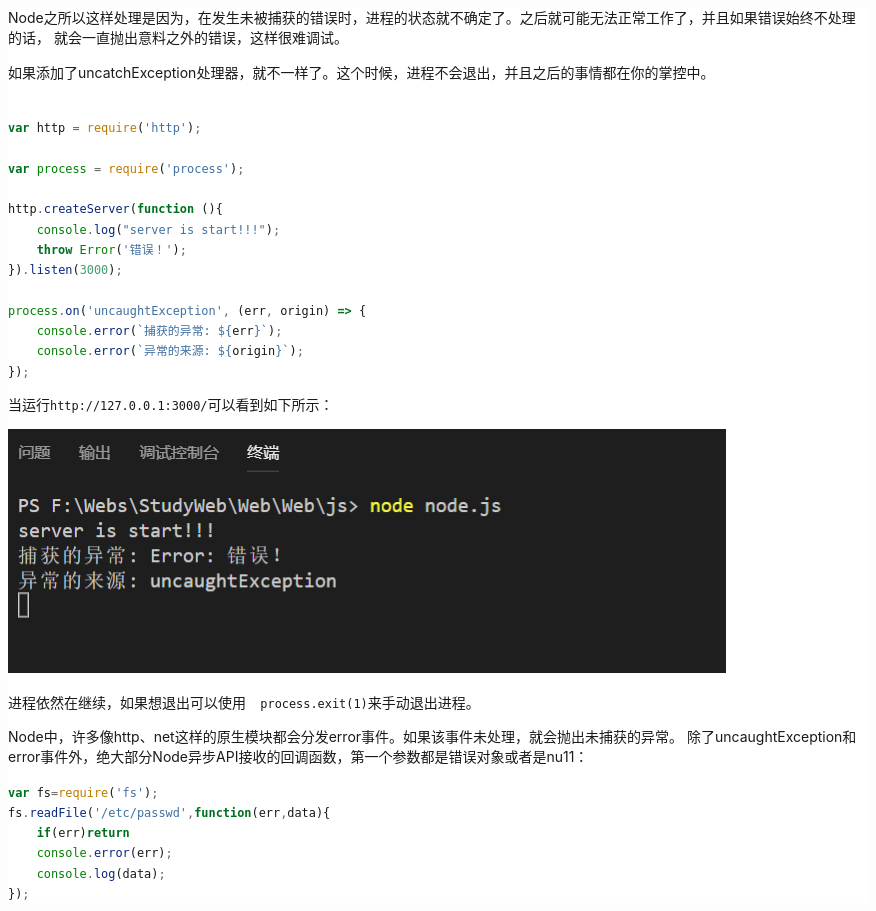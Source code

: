 Node之所以这样处理是因为，在发生未被捕获的错误时，进程的状态就不确定了。之后就可能无法正常工作了，并且如果错误始终不处理的话，
就会一直抛出意料之外的错误，这样很难调试。


如果添加了uncatchException处理器，就不一样了。这个时候，进程不会退出，并且之后的事情都在你的掌控中。


```js

var http = require('http');

var process = require('process');

http.createServer(function (){
    console.log("server is start!!!");
    throw Error('错误！');
}).listen(3000);

process.on('uncaughtException', (err, origin) => {
    console.error(`捕获的异常: ${err}`);
    console.error(`异常的来源: ${origin}`);
});

```

当运行`http://127.0.0.1:3000/`可以看到如下所示：

![](https://github.com/Lumnca/Node.js/blob/master/img/a6.png)

进程依然在继续，如果想退出可以使用`  process.exit(1)`来手动退出进程。


Node中，许多像http、net这样的原生模块都会分发error事件。如果该事件未处理，就会抛出未捕获的异常。
除了uncaughtException和error事件外，绝大部分Node异步API接收的回调函数，第一个参数都是错误对象或者是nu11：

```js
var fs=require('fs');
fs.readFile('/etc/passwd',function(err,data){
    if(err)return 
    console.error(err);
    console.log(data);
});
```
